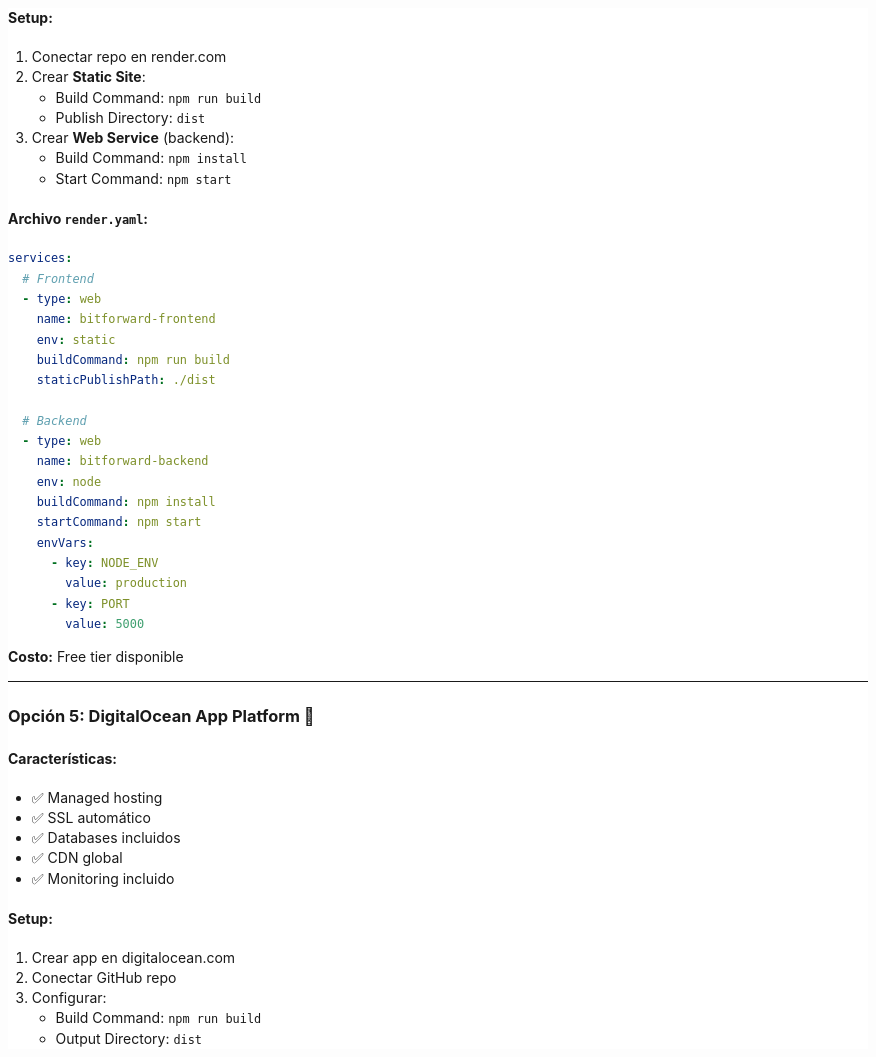 #### **Setup:**

1. Conectar repo en render.com
2. Crear **Static Site**:
   - Build Command: `npm run build`
   - Publish Directory: `dist`
3. Crear **Web Service** (backend):
   - Build Command: `npm install`
   - Start Command: `npm start`

#### **Archivo `render.yaml`:**
```yaml
services:
  # Frontend
  - type: web
    name: bitforward-frontend
    env: static
    buildCommand: npm run build
    staticPublishPath: ./dist
    
  # Backend
  - type: web
    name: bitforward-backend
    env: node
    buildCommand: npm install
    startCommand: npm start
    envVars:
      - key: NODE_ENV
        value: production
      - key: PORT
        value: 5000
```

**Costo:** Free tier disponible

---

### **Opción 5: DigitalOcean App Platform** 🌊

#### **Características:**
- ✅ Managed hosting
- ✅ SSL automático
- ✅ Databases incluidos
- ✅ CDN global
- ✅ Monitoring incluido

#### **Setup:**

1. Crear app en digitalocean.com
2. Conectar GitHub repo
3. Configurar:
   - Build Command: `npm run build`
   - Output Directory: `dist`
